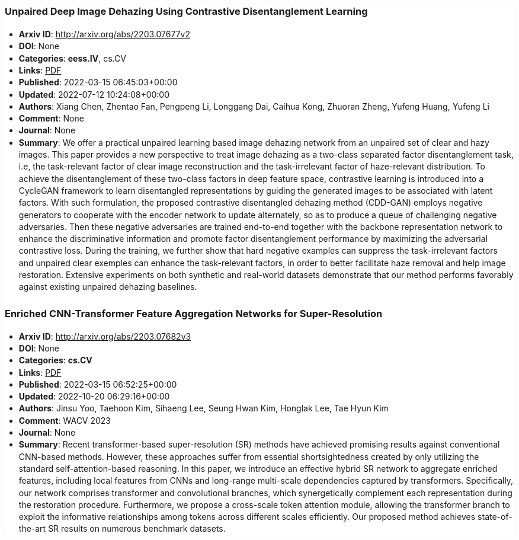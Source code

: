 

### Unpaired Deep Image Dehazing Using Contrastive Disentanglement Learning
- **Arxiv ID**: http://arxiv.org/abs/2203.07677v2
- **DOI**: None
- **Categories**: **eess.IV**, cs.CV
- **Links**: [PDF](http://arxiv.org/pdf/2203.07677v2)
- **Published**: 2022-03-15 06:45:03+00:00
- **Updated**: 2022-07-12 10:24:08+00:00
- **Authors**: Xiang Chen, Zhentao Fan, Pengpeng Li, Longgang Dai, Caihua Kong, Zhuoran Zheng, Yufeng Huang, Yufeng Li
- **Comment**: None
- **Journal**: None
- **Summary**: We offer a practical unpaired learning based image dehazing network from an unpaired set of clear and hazy images. This paper provides a new perspective to treat image dehazing as a two-class separated factor disentanglement task, i.e, the task-relevant factor of clear image reconstruction and the task-irrelevant factor of haze-relevant distribution. To achieve the disentanglement of these two-class factors in deep feature space, contrastive learning is introduced into a CycleGAN framework to learn disentangled representations by guiding the generated images to be associated with latent factors. With such formulation, the proposed contrastive disentangled dehazing method (CDD-GAN) employs negative generators to cooperate with the encoder network to update alternately, so as to produce a queue of challenging negative adversaries. Then these negative adversaries are trained end-to-end together with the backbone representation network to enhance the discriminative information and promote factor disentanglement performance by maximizing the adversarial contrastive loss. During the training, we further show that hard negative examples can suppress the task-irrelevant factors and unpaired clear exemples can enhance the task-relevant factors, in order to better facilitate haze removal and help image restoration. Extensive experiments on both synthetic and real-world datasets demonstrate that our method performs favorably against existing unpaired dehazing baselines.



### Enriched CNN-Transformer Feature Aggregation Networks for Super-Resolution
- **Arxiv ID**: http://arxiv.org/abs/2203.07682v3
- **DOI**: None
- **Categories**: **cs.CV**
- **Links**: [PDF](http://arxiv.org/pdf/2203.07682v3)
- **Published**: 2022-03-15 06:52:25+00:00
- **Updated**: 2022-10-20 06:29:16+00:00
- **Authors**: Jinsu Yoo, Taehoon Kim, Sihaeng Lee, Seung Hwan Kim, Honglak Lee, Tae Hyun Kim
- **Comment**: WACV 2023
- **Journal**: None
- **Summary**: Recent transformer-based super-resolution (SR) methods have achieved promising results against conventional CNN-based methods. However, these approaches suffer from essential shortsightedness created by only utilizing the standard self-attention-based reasoning. In this paper, we introduce an effective hybrid SR network to aggregate enriched features, including local features from CNNs and long-range multi-scale dependencies captured by transformers. Specifically, our network comprises transformer and convolutional branches, which synergetically complement each representation during the restoration procedure. Furthermore, we propose a cross-scale token attention module, allowing the transformer branch to exploit the informative relationships among tokens across different scales efficiently. Our proposed method achieves state-of-the-art SR results on numerous benchmark datasets.
